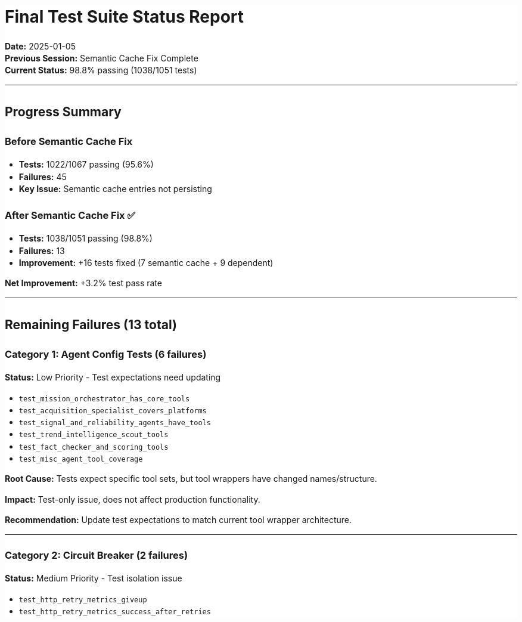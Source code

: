 # Final Test Suite Status Report

**Date:** 2025-01-05  
**Previous Session:** Semantic Cache Fix Complete  
**Current Status:** 98.8% passing (1038/1051 tests)

---

## Progress Summary

### Before Semantic Cache Fix

- **Tests:** 1022/1067 passing (95.6%)
- **Failures:** 45
- **Key Issue:** Semantic cache entries not persisting

### After Semantic Cache Fix ✅

- **Tests:** 1038/1051 passing (98.8%)
- **Failures:** 13
- **Improvement:** +16 tests fixed (7 semantic cache + 9 dependent)

**Net Improvement:** +3.2% test pass rate

---

## Remaining Failures (13 total)

### Category 1: Agent Config Tests (6 failures)

**Status:** Low Priority - Test expectations need updating

- `test_mission_orchestrator_has_core_tools`
- `test_acquisition_specialist_covers_platforms`
- `test_signal_and_reliability_agents_have_tools`
- `test_trend_intelligence_scout_tools`
- `test_fact_checker_and_scoring_tools`
- `test_misc_agent_tool_coverage`

**Root Cause:** Tests expect specific tool sets, but tool wrappers have changed names/structure.

**Impact:** Test-only issue, does not affect production functionality.

**Recommendation:** Update test expectations to match current tool wrapper architecture.

---

### Category 2: Circuit Breaker (2 failures)

**Status:** Medium Priority - Test isolation issue

- `test_http_retry_metrics_giveup`
- `test_http_retry_metrics_success_after_retries`
